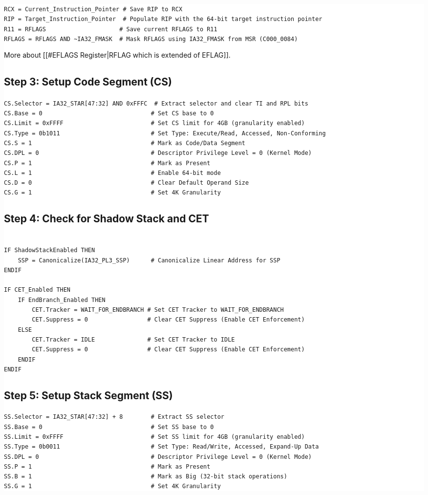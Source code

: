 ```
RCX = Current_Instruction_Pointer # Save RIP to RCX
RIP = Target_Instruction_Pointer  # Populate RIP with the 64-bit target instruction pointer
R11 = RFLAGS                     # Save current RFLAGS to R11
RFLAGS = RFLAGS AND ~IA32_FMASK  # Mask RFLAGS using IA32_FMASK from MSR (C000_0084)
```

More about [[#EFLAGS Register|RFLAG which is extended of EFLAG]].
## Step 3: Setup Code Segment (CS)
```
CS.Selector = IA32_STAR[47:32] AND 0xFFFC  # Extract selector and clear TI and RPL bits
CS.Base = 0                               # Set CS base to 0
CS.Limit = 0xFFFF                         # Set CS limit for 4GB (granularity enabled)
CS.Type = 0b1011                          # Set Type: Execute/Read, Accessed, Non-Conforming
CS.S = 1                                  # Mark as Code/Data Segment
CS.DPL = 0                                # Descriptor Privilege Level = 0 (Kernel Mode)
CS.P = 1                                  # Mark as Present
CS.L = 1                                  # Enable 64-bit mode
CS.D = 0                                  # Clear Default Operand Size
CS.G = 1                                  # Set 4K Granularity
```
## Step 4: Check for Shadow Stack and CET
```

IF ShadowStackEnabled THEN
    SSP = Canonicalize(IA32_PL3_SSP)      # Canonicalize Linear Address for SSP
ENDIF

IF CET_Enabled THEN
    IF EndBranch_Enabled THEN
        CET.Tracker = WAIT_FOR_ENDBRANCH # Set CET Tracker to WAIT_FOR_ENDBRANCH
        CET.Suppress = 0                 # Clear CET Suppress (Enable CET Enforcement)
    ELSE
        CET.Tracker = IDLE               # Set CET Tracker to IDLE
        CET.Suppress = 0                 # Clear CET Suppress (Enable CET Enforcement)
    ENDIF
ENDIF
```
## Step 5: Setup Stack Segment (SS)
```
SS.Selector = IA32_STAR[47:32] + 8        # Extract SS selector
SS.Base = 0                               # Set SS base to 0
SS.Limit = 0xFFFF                         # Set SS limit for 4GB (granularity enabled)
SS.Type = 0b0011                          # Set Type: Read/Write, Accessed, Expand-Up Data
SS.DPL = 0                                # Descriptor Privilege Level = 0 (Kernel Mode)
SS.P = 1                                  # Mark as Present
SS.B = 1                                  # Mark as Big (32-bit stack operations)
SS.G = 1                                  # Set 4K Granularity
```
